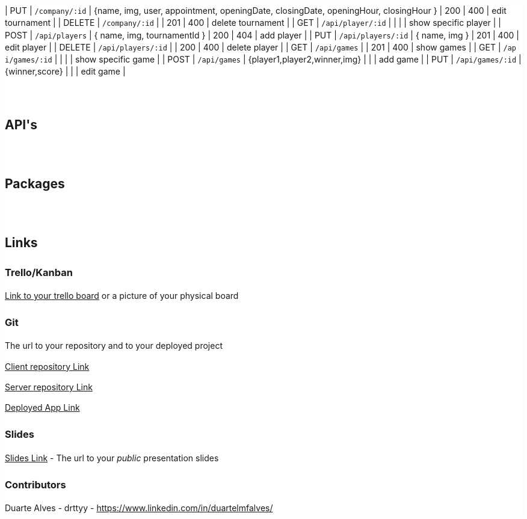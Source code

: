 | PUT         | `/company/:id`     | {name, img, user, appointment, openingDate, closingDate, openingHour, closingHour }  | 200            | 400          | edit tournament                                                                                                                 |
| DELETE      | `/company/:id`     |                                                                                      | 201            | 400          | delete tournament                                                                                                               |
| GET         | `/api/player/:id`  |                                                                                      |                |              | show specific player                                                                                                            |
| POST        | `/api/players`     | { name, img, tournamentId }                                                          | 200            | 404          | add player                                                                                                                      |
| PUT         | `/api/players/:id` | { name, img }                                                                        | 201            | 400          | edit player                                                                                                                     |
| DELETE      | `/api/players/:id` |                                                                                      | 200            | 400          | delete player                                                                                                                   |
| GET         | `/api/games`       |                                                                                      | 201            | 400          | show games                                                                                                                      |
| GET         | `/api/games/:id`   |                                                                                      |                |              | show specific game                                                                                                              |
| POST        | `/api/games`       | {player1,player2,winner,img}                                                         |                |              | add game                                                                                                                        |
| PUT         | `/api/games/:id`   | {winner,score}                                                                       |                |              | edit game                                                                                                                       |

<br>

## API's

<br>

## Packages

<br>

## Links

### Trello/Kanban

[Link to your trello board](https://trello.com/b/PBqtkUFX/curasan) or a picture of your physical board

### Git

The url to your repository and to your deployed project

[Client repository Link](https://github.com/screeeen/project-client)

[Server repository Link](https://github.com/screeeen/project-server)

[Deployed App Link](http://heroku.com)

### Slides

[Slides Link](http://slides.com) - The url to your _public_ presentation slides

### Contributors

Duarte Alves - drttyy - https://www.linkedin.com/in/duartelmfalves/
